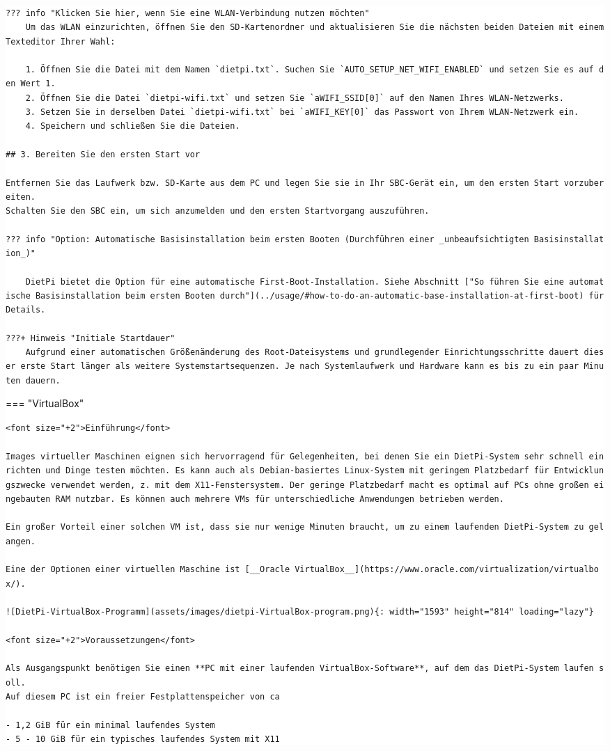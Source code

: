     ??? info "Klicken Sie hier, wenn Sie eine WLAN-Verbindung nutzen möchten"
        Um das WLAN einzurichten, öffnen Sie den SD-Kartenordner und aktualisieren Sie die nächsten beiden Dateien mit einem Texteditor Ihrer Wahl:

        1. Öffnen Sie die Datei mit dem Namen `dietpi.txt`. Suchen Sie `AUTO_SETUP_NET_WIFI_ENABLED` und setzen Sie es auf den Wert 1.
        2. Öffnen Sie die Datei `dietpi-wifi.txt` und setzen Sie `aWIFI_SSID[0]` auf den Namen Ihres WLAN-Netzwerks.
        3. Setzen Sie in derselben Datei `dietpi-wifi.txt` bei `aWIFI_KEY[0]` das Passwort von Ihrem WLAN-Netzwerk ein.
        4. Speichern und schließen Sie die Dateien.

    ## 3. Bereiten Sie den ersten Start vor

    Entfernen Sie das Laufwerk bzw. SD-Karte aus dem PC und legen Sie sie in Ihr SBC-Gerät ein, um den ersten Start vorzubereiten.
    Schalten Sie den SBC ein, um sich anzumelden und den ersten Startvorgang auszuführen.

    ??? info "Option: Automatische Basisinstallation beim ersten Booten (Durchführen einer _unbeaufsichtigten Basisinstallation_)"

        DietPi bietet die Option für eine automatische First-Boot-Installation. Siehe Abschnitt ["So führen Sie eine automatische Basisinstallation beim ersten Booten durch"](../usage/#how-to-do-an-automatic-base-installation-at-first-boot) für Details.

    ???+ Hinweis "Initiale Startdauer"
        Aufgrund einer automatischen Größenänderung des Root-Dateisystems und grundlegender Einrichtungsschritte dauert dieser erste Start länger als weitere Systemstartsequenzen. Je nach Systemlaufwerk und Hardware kann es bis zu ein paar Minuten dauern.

=== "VirtualBox"

    <font size="+2">Einführung</font>

    Images virtueller Maschinen eignen sich hervorragend für Gelegenheiten, bei denen Sie ein DietPi-System sehr schnell einrichten und Dinge testen möchten. Es kann auch als Debian-basiertes Linux-System mit geringem Platzbedarf für Entwicklungszwecke verwendet werden, z. mit dem X11-Fenstersystem. Der geringe Platzbedarf macht es optimal auf PCs ohne großen eingebauten RAM nutzbar. Es können auch mehrere VMs für unterschiedliche Anwendungen betrieben werden.

    Ein großer Vorteil einer solchen VM ist, dass sie nur wenige Minuten braucht, um zu einem laufenden DietPi-System zu gelangen.

    Eine der Optionen einer virtuellen Maschine ist [__Oracle VirtualBox__](https://www.oracle.com/virtualization/virtualbox/).

    ![DietPi-VirtualBox-Programm](assets/images/dietpi-VirtualBox-program.png){: width="1593" height="814" loading="lazy"}

    <font size="+2">Voraussetzungen</font>

    Als Ausgangspunkt benötigen Sie einen **PC mit einer laufenden VirtualBox-Software**, auf dem das DietPi-System laufen soll.
    Auf diesem PC ist ein freier Festplattenspeicher von ca

    - 1,2 GiB für ein minimal laufendes System
    - 5 - 10 GiB für ein typisches laufendes System mit X11
